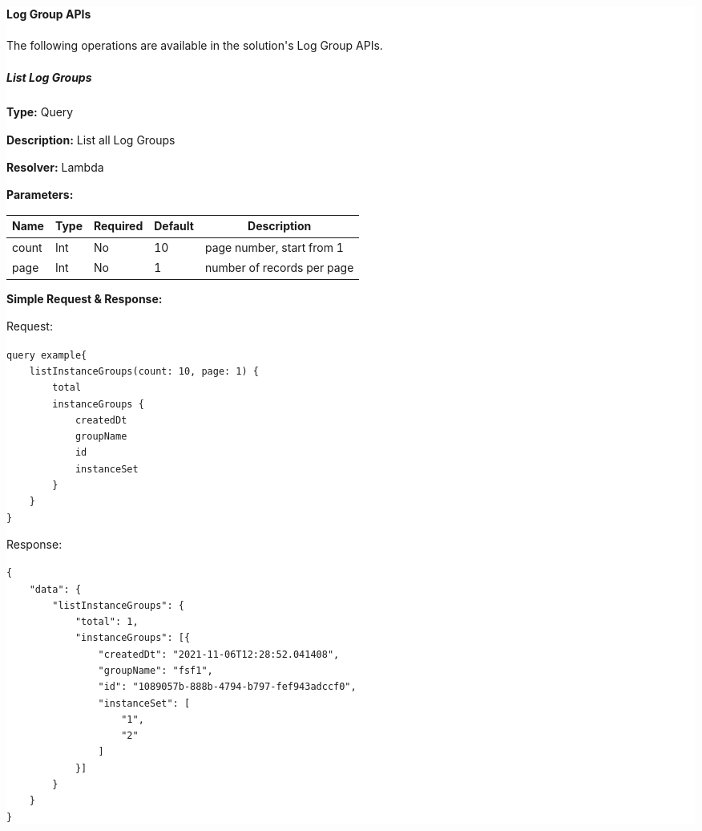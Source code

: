 #### Log Group APIs

The following operations are available in the solution's Log Group APIs.

##### List Log Groups

**Type:** Query

**Description:** List all Log Groups

**Resolver:** Lambda

**Parameters:**

| Name  | Type | Required | Default | Description                |
| ----- | ---- | -------- | ------- | -------------------------- |
| count | Int  | No       | 10      | page number, start from 1  |
| page  | Int  | No       | 1       | number of records per page |

**Simple Request & Response:**

Request:

```
query example{
	listInstanceGroups(count: 10, page: 1) {
		total
		instanceGroups {
			createdDt
			groupName
			id
			instanceSet
		}
	}
}
```

Response:

```
{
	"data": {
		"listInstanceGroups": {
			"total": 1,
			"instanceGroups": [{
				"createdDt": "2021-11-06T12:28:52.041408",
				"groupName": "fsf1",
				"id": "1089057b-888b-4794-b797-fef943adccf0",
				"instanceSet": [
					"1",
					"2"
				]
			}]
		}
	}
}
```
